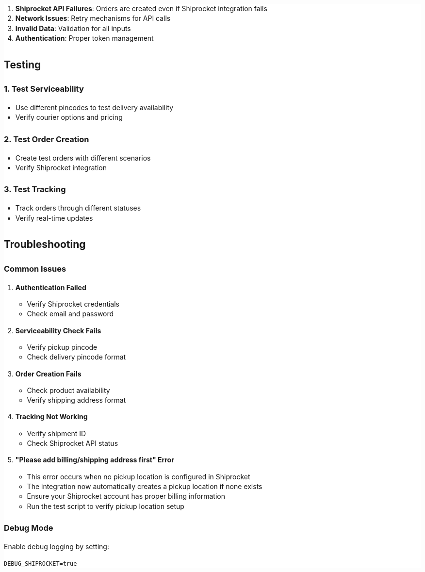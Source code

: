 1. **Shiprocket API Failures**: Orders are created even if Shiprocket integration fails
2. **Network Issues**: Retry mechanisms for API calls
3. **Invalid Data**: Validation for all inputs
4. **Authentication**: Proper token management

## Testing

### 1. Test Serviceability
- Use different pincodes to test delivery availability
- Verify courier options and pricing

### 2. Test Order Creation
- Create test orders with different scenarios
- Verify Shiprocket integration

### 3. Test Tracking
- Track orders through different statuses
- Verify real-time updates

## Troubleshooting

### Common Issues

1. **Authentication Failed**
   - Verify Shiprocket credentials
   - Check email and password

2. **Serviceability Check Fails**
   - Verify pickup pincode
   - Check delivery pincode format

3. **Order Creation Fails**
   - Check product availability
   - Verify shipping address format

4. **Tracking Not Working**
   - Verify shipment ID
   - Check Shiprocket API status

5. **"Please add billing/shipping address first" Error**
   - This error occurs when no pickup location is configured in Shiprocket
   - The integration now automatically creates a pickup location if none exists
   - Ensure your Shiprocket account has proper billing information
   - Run the test script to verify pickup location setup

### Debug Mode

Enable debug logging by setting:
```env
DEBUG_SHIPROCKET=true
```
